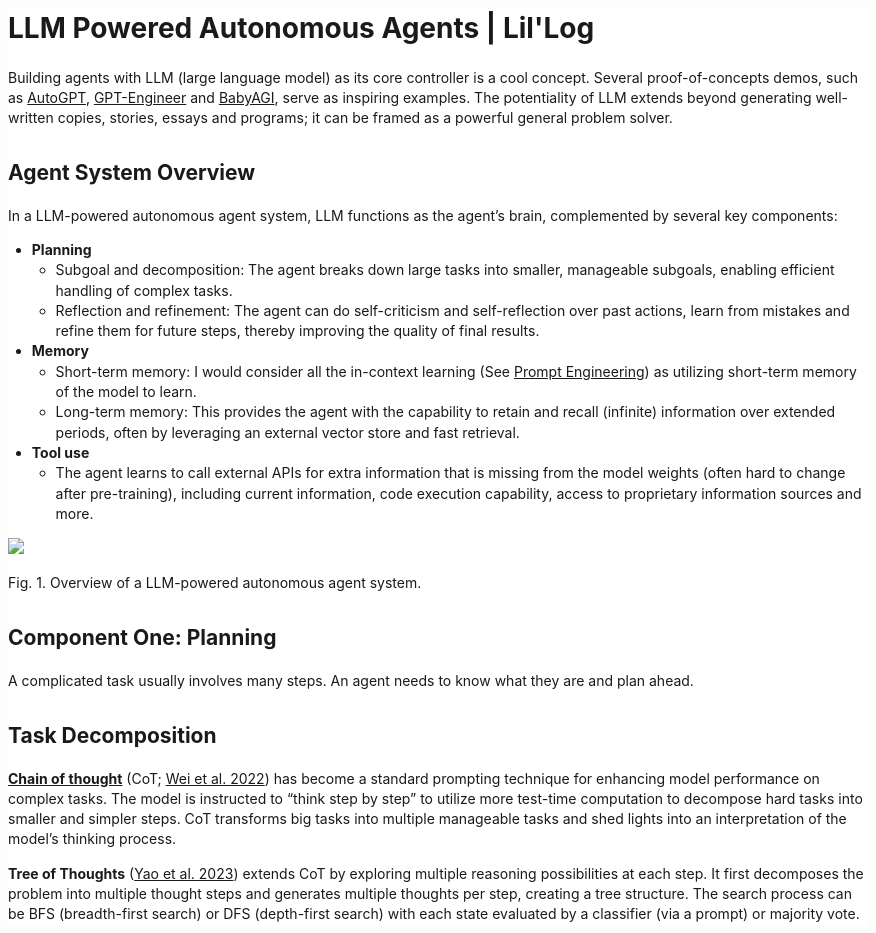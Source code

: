 # LLM Powered Autonomous Agents | Lil'Log
Building agents with LLM (large language model) as its core controller is a cool concept. Several proof-of-concepts demos, such as [AutoGPT](https://github.com/Significant-Gravitas/Auto-GPT), [GPT-Engineer](https://github.com/AntonOsika/gpt-engineer) and [BabyAGI](https://github.com/yoheinakajima/babyagi), serve as inspiring examples. The potentiality of LLM extends beyond generating well-written copies, stories, essays and programs; it can be framed as a powerful general problem solver.

Agent System Overview
---------------------

In a LLM-powered autonomous agent system, LLM functions as the agent’s brain, complemented by several key components:

*   **Planning**
    *   Subgoal and decomposition: The agent breaks down large tasks into smaller, manageable subgoals, enabling efficient handling of complex tasks.
    *   Reflection and refinement: The agent can do self-criticism and self-reflection over past actions, learn from mistakes and refine them for future steps, thereby improving the quality of final results.
*   **Memory**
    *   Short-term memory: I would consider all the in-context learning (See [Prompt Engineering](https://lilianweng.github.io/posts/2023-03-15-prompt-engineering/)) as utilizing short-term memory of the model to learn.
    *   Long-term memory: This provides the agent with the capability to retain and recall (infinite) information over extended periods, often by leveraging an external vector store and fast retrieval.
*   **Tool use**
    *   The agent learns to call external APIs for extra information that is missing from the model weights (often hard to change after pre-training), including current information, code execution capability, access to proprietary information sources and more.

![](agent-overview.png)

Fig. 1. Overview of a LLM-powered autonomous agent system.

Component One: Planning
-----------------------

A complicated task usually involves many steps. An agent needs to know what they are and plan ahead.

Task Decomposition
------------------

[**Chain of thought**](https://lilianweng.github.io/posts/2023-03-15-prompt-engineering/#chain-of-thought-cot) (CoT; [Wei et al. 2022](https://arxiv.org/abs/2201.11903)) has become a standard prompting technique for enhancing model performance on complex tasks. The model is instructed to “think step by step” to utilize more test-time computation to decompose hard tasks into smaller and simpler steps. CoT transforms big tasks into multiple manageable tasks and shed lights into an interpretation of the model’s thinking process.

**Tree of Thoughts** ([Yao et al. 2023](https://arxiv.org/abs/2305.10601)) extends CoT by exploring multiple reasoning possibilities at each step. It first decomposes the problem into multiple thought steps and generates multiple thoughts per step, creating a tree structure. The search process can be BFS (breadth-first search) or DFS (depth-first search) with each state evaluated by a classifier (via a prompt) or majority vote.

